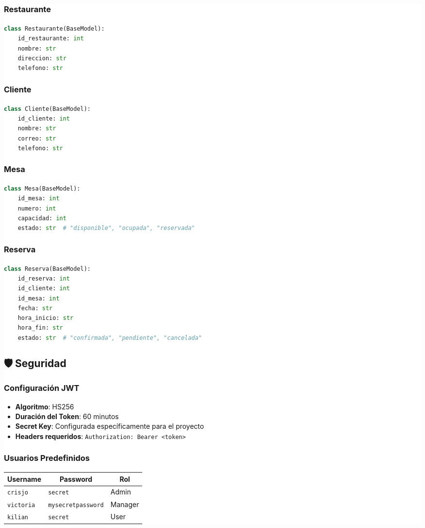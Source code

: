 ### **Restaurante**
```python
class Restaurante(BaseModel):
    id_restaurante: int
    nombre: str
    direccion: str
    telefono: str
```

### **Cliente**
```python
class Cliente(BaseModel):
    id_cliente: int
    nombre: str
    correo: str
    telefono: str
```

### **Mesa**
```python
class Mesa(BaseModel):
    id_mesa: int
    numero: int
    capacidad: int
    estado: str  # "disponible", "ocupada", "reservada"
```

### **Reserva**
```python
class Reserva(BaseModel):
    id_reserva: int
    id_cliente: int
    id_mesa: int
    fecha: str
    hora_inicio: str
    hora_fin: str
    estado: str  # "confirmada", "pendiente", "cancelada"
```

## 🛡️ Seguridad

### **Configuración JWT**
- **Algoritmo**: HS256
- **Duración del Token**: 60 minutos
- **Secret Key**: Configurada específicamente para el proyecto
- **Headers requeridos**: `Authorization: Bearer <token>`

### **Usuarios Predefinidos**
| Username | Password | Rol |
|----------|----------|-----|
| `crisjo` | `secret` | Admin |
| `victoria` | `mysecretpassword` | Manager |
| `kilian` | `secret` | User |
